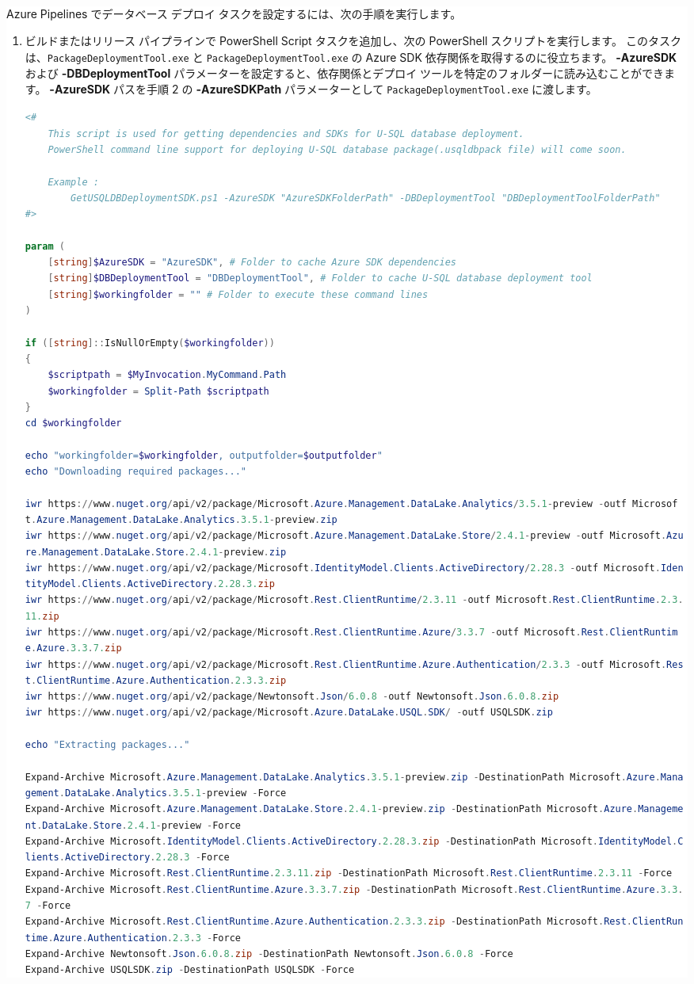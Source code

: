 Azure Pipelines でデータベース デプロイ タスクを設定するには、次の手順を実行します。

1. ビルドまたはリリース パイプラインで PowerShell Script タスクを追加し、次の PowerShell スクリプトを実行します。 このタスクは、`PackageDeploymentTool.exe` と `PackageDeploymentTool.exe` の Azure SDK 依存関係を取得するのに役立ちます。 **-AzureSDK** および **-DBDeploymentTool** パラメーターを設定すると、依存関係とデプロイ ツールを特定のフォルダーに読み込むことができます。 **-AzureSDK** パスを手順 2 の **-AzureSDKPath** パラメーターとして `PackageDeploymentTool.exe` に渡します。 

    ```powershell
    <#
        This script is used for getting dependencies and SDKs for U-SQL database deployment.
        PowerShell command line support for deploying U-SQL database package(.usqldbpack file) will come soon.
        
        Example :
            GetUSQLDBDeploymentSDK.ps1 -AzureSDK "AzureSDKFolderPath" -DBDeploymentTool "DBDeploymentToolFolderPath"
    #>

    param (
        [string]$AzureSDK = "AzureSDK", # Folder to cache Azure SDK dependencies
        [string]$DBDeploymentTool = "DBDeploymentTool", # Folder to cache U-SQL database deployment tool
        [string]$workingfolder = "" # Folder to execute these command lines
    )

    if ([string]::IsNullOrEmpty($workingfolder))
    {
        $scriptpath = $MyInvocation.MyCommand.Path
        $workingfolder = Split-Path $scriptpath
    }
    cd $workingfolder

    echo "workingfolder=$workingfolder, outputfolder=$outputfolder"
    echo "Downloading required packages..."

    iwr https://www.nuget.org/api/v2/package/Microsoft.Azure.Management.DataLake.Analytics/3.5.1-preview -outf Microsoft.Azure.Management.DataLake.Analytics.3.5.1-preview.zip
    iwr https://www.nuget.org/api/v2/package/Microsoft.Azure.Management.DataLake.Store/2.4.1-preview -outf Microsoft.Azure.Management.DataLake.Store.2.4.1-preview.zip
    iwr https://www.nuget.org/api/v2/package/Microsoft.IdentityModel.Clients.ActiveDirectory/2.28.3 -outf Microsoft.IdentityModel.Clients.ActiveDirectory.2.28.3.zip
    iwr https://www.nuget.org/api/v2/package/Microsoft.Rest.ClientRuntime/2.3.11 -outf Microsoft.Rest.ClientRuntime.2.3.11.zip
    iwr https://www.nuget.org/api/v2/package/Microsoft.Rest.ClientRuntime.Azure/3.3.7 -outf Microsoft.Rest.ClientRuntime.Azure.3.3.7.zip
    iwr https://www.nuget.org/api/v2/package/Microsoft.Rest.ClientRuntime.Azure.Authentication/2.3.3 -outf Microsoft.Rest.ClientRuntime.Azure.Authentication.2.3.3.zip
    iwr https://www.nuget.org/api/v2/package/Newtonsoft.Json/6.0.8 -outf Newtonsoft.Json.6.0.8.zip
    iwr https://www.nuget.org/api/v2/package/Microsoft.Azure.DataLake.USQL.SDK/ -outf USQLSDK.zip

    echo "Extracting packages..."

    Expand-Archive Microsoft.Azure.Management.DataLake.Analytics.3.5.1-preview.zip -DestinationPath Microsoft.Azure.Management.DataLake.Analytics.3.5.1-preview -Force
    Expand-Archive Microsoft.Azure.Management.DataLake.Store.2.4.1-preview.zip -DestinationPath Microsoft.Azure.Management.DataLake.Store.2.4.1-preview -Force
    Expand-Archive Microsoft.IdentityModel.Clients.ActiveDirectory.2.28.3.zip -DestinationPath Microsoft.IdentityModel.Clients.ActiveDirectory.2.28.3 -Force
    Expand-Archive Microsoft.Rest.ClientRuntime.2.3.11.zip -DestinationPath Microsoft.Rest.ClientRuntime.2.3.11 -Force
    Expand-Archive Microsoft.Rest.ClientRuntime.Azure.3.3.7.zip -DestinationPath Microsoft.Rest.ClientRuntime.Azure.3.3.7 -Force
    Expand-Archive Microsoft.Rest.ClientRuntime.Azure.Authentication.2.3.3.zip -DestinationPath Microsoft.Rest.ClientRuntime.Azure.Authentication.2.3.3 -Force
    Expand-Archive Newtonsoft.Json.6.0.8.zip -DestinationPath Newtonsoft.Json.6.0.8 -Force
    Expand-Archive USQLSDK.zip -DestinationPath USQLSDK -Force
